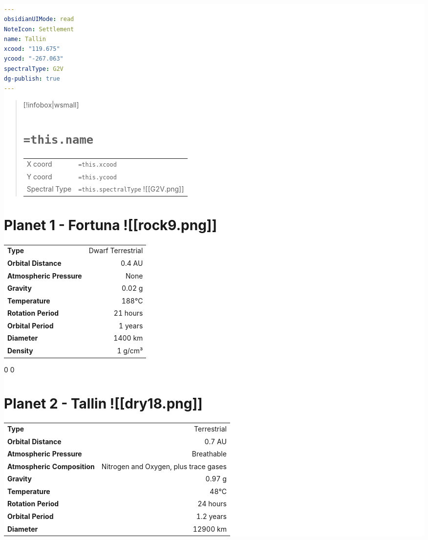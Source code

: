 ```yaml
---
obsidianUIMode: read
NoteIcon: Settlement
name: Tallin
xcood: "119.675"
ycood: "-267.063"
spectralType: G2V
dg-publish: true
---
```

> [!infobox|wsmall]
> # `=this.name`
> | | |
> | - | - |
> | X coord | `=this.xcood` |
> | Y coord| `=this.ycood` |
> | Spectral Type | `=this.spectralType` ![[G2V.png]] |

# Planet 1 - Fortuna ![[rock9.png]]
|                             |                           |
| --------------------------- | -------------------------:|
| **Type**                    |             Dwarf Terrestrial |
| **Orbital Distance**        |   0.4 AU |
| **Atmospheric Pressure**    |       None |
| **Gravity**                 |        0.02 g |
| **Temperature**             |    188°C |
| **Rotation Period**         |  21 hours |
| **Orbital Period** | 1 years |
| **Diameter**                |      1400 km | 
| **Density**                 |    1 g/cm³ |



0
0



# Planet 2 - Tallin ![[dry18.png]]
|                             |                           |
| --------------------------- | -------------------------:|
| **Type**                    |             Terrestrial |
| **Orbital Distance**        |   0.7 AU |
| **Atmospheric Pressure**    |       Breathable |
| **Atmospheric Composition** |      Nitrogen and Oxygen, plus trace gases |
| **Gravity**                 |        0.97 g |
| **Temperature**             |    48°C |
| **Rotation Period**         |  24 hours |
| **Orbital Period** | 1.2 years |
| **Diameter**                |      12900 km | 